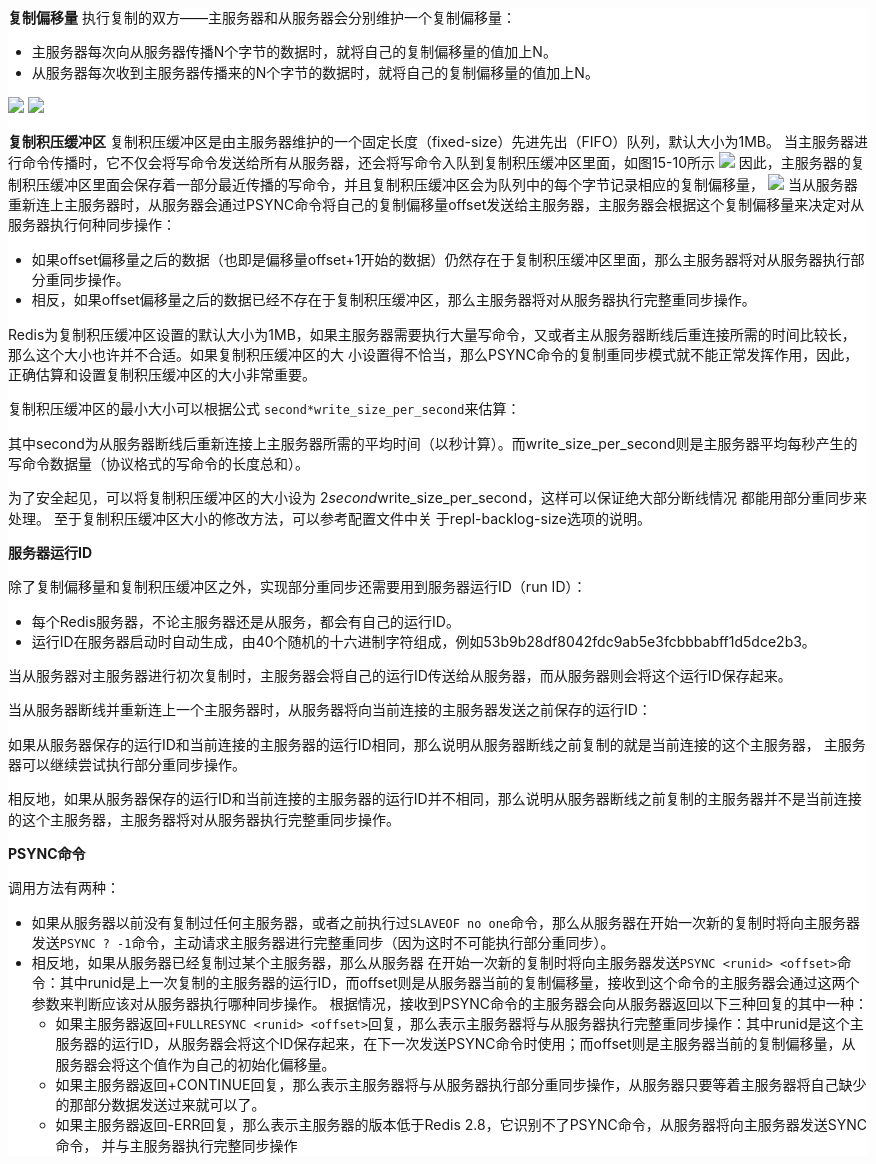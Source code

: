 **复制偏移量**
执行复制的双方——主服务器和从服务器会分别维护一个复制偏移量：

* 主服务器每次向从服务器传播N个字节的数据时，就将自己的复制偏移量的值加上N。 
* 从服务器每次收到主服务器传播来的N个字节的数据时，就将自己的复制偏移量的值加上N。

![](https://cdn.jsdelivr.net/gh/fengxiu/img/20220424212613.png)
![](https://cdn.jsdelivr.net/gh/fengxiu/img/20220424212637.png)

**复制积压缓冲区**
复制积压缓冲区是由主服务器维护的一个固定长度（fixed-size）先进先出（FIFO）队列，默认大小为1MB。
当主服务器进行命令传播时，它不仅会将写命令发送给所有从服务器，还会将写命令入队到复制积压缓冲区里面，如图15-10所示
![](https://cdn.jsdelivr.net/gh/fengxiu/img/20220424212840.png)
因此，主服务器的复制积压缓冲区里面会保存着一部分最近传播的写命令，并且复制积压缓冲区会为队列中的每个字节记录相应的复制偏移量，
![](https://cdn.jsdelivr.net/gh/fengxiu/img/20220424212930.png)
当从服务器重新连上主服务器时，从服务器会通过PSYNC命令将自己的复制偏移量offset发送给主服务器，主服务器会根据这个复制偏移量来决定对从服务器执行何种同步操作： 

* 如果offset偏移量之后的数据（也即是偏移量offset+1开始的数据）仍然存在于复制积压缓冲区里面，那么主服务器将对从服务器执行部分重同步操作。 
* 相反，如果offset偏移量之后的数据已经不存在于复制积压缓冲区，那么主服务器将对从服务器执行完整重同步操作。 

Redis为复制积压缓冲区设置的默认大小为1MB，如果主服务器需要执行大量写命令，又或者主从服务器断线后重连接所需的时间比较长，那么这个大小也许并不合适。如果复制积压缓冲区的大 小设置得不恰当，那么PSYNC命令的复制重同步模式就不能正常发挥作用，因此，正确估算和设置复制积压缓冲区的大小非常重要。

复制积压缓冲区的最小大小可以根据公式 `second*write_size_per_second`来估算： 

其中second为从服务器断线后重新连接上主服务器所需的平均时间（以秒计算）。而write_size_per_second则是主服务器平均每秒产生的写命令数据量（协议格式的写命令的长度总和）。

为了安全起见，可以将复制积压缓冲区的大小设为 2*second*write_size_per_second，这样可以保证绝大部分断线情况 都能用部分重同步来处理。 至于复制积压缓冲区大小的修改方法，可以参考配置文件中关 于repl-backlog-size选项的说明。

**服务器运行ID**

除了复制偏移量和复制积压缓冲区之外，实现部分重同步还需要用到服务器运行ID（run ID）： 

* 每个Redis服务器，不论主服务器还是从服务，都会有自己的运行ID。
* 运行ID在服务器启动时自动生成，由40个随机的十六进制字符组成，例如53b9b28df8042fdc9ab5e3fcbbbabff1d5dce2b3。 

当从服务器对主服务器进行初次复制时，主服务器会将自己的运行ID传送给从服务器，而从服务器则会将这个运行ID保存起来。 

当从服务器断线并重新连上一个主服务器时，从服务器将向当前连接的主服务器发送之前保存的运行ID： 

如果从服务器保存的运行ID和当前连接的主服务器的运行ID相同，那么说明从服务器断线之前复制的就是当前连接的这个主服务器， 主服务器可以继续尝试执行部分重同步操作。 

相反地，如果从服务器保存的运行ID和当前连接的主服务器的运行ID并不相同，那么说明从服务器断线之前复制的主服务器并不是当前连接的这个主服务器，主服务器将对从服务器执行完整重同步操作。

**PSYNC命令**

调用方法有两种： 
* 如果从服务器以前没有复制过任何主服务器，或者之前执行过`SLAVEOF no one`命令，那么从服务器在开始一次新的复制时将向主服务器发送`PSYNC ? -1`命令，主动请求主服务器进行完整重同步（因为这时不可能执行部分重同步）。 
* 相反地，如果从服务器已经复制过某个主服务器，那么从服务器 在开始一次新的复制时将向主服务器发送`PSYNC <runid> <offset>`命 令：其中runid是上一次复制的主服务器的运行ID，而offset则是从服务器当前的复制偏移量，接收到这个命令的主服务器会通过这两个参数来判断应该对从服务器执行哪种同步操作。 根据情况，接收到PSYNC命令的主服务器会向从服务器返回以下三种回复的其中一种： 
	- 如果主服务器返回`+FULLRESYNC <runid> <offset>`回复，那么表示主服务器将与从服务器执行完整重同步操作：其中runid是这个主服务器的运行ID，从服务器会将这个ID保存起来，在下一次发送PSYNC命令时使用；而offset则是主服务器当前的复制偏移量，从服务器会将这个值作为自己的初始化偏移量。 
	- 如果主服务器返回+CONTINUE回复，那么表示主服务器将与从服务器执行部分重同步操作，从服务器只要等着主服务器将自己缺少的那部分数据发送过来就可以了。 
	- 如果主服务器返回-ERR回复，那么表示主服务器的版本低于Redis 2.8，它识别不了PSYNC命令，从服务器将向主服务器发送SYNC命令， 并与主服务器执行完整同步操作
